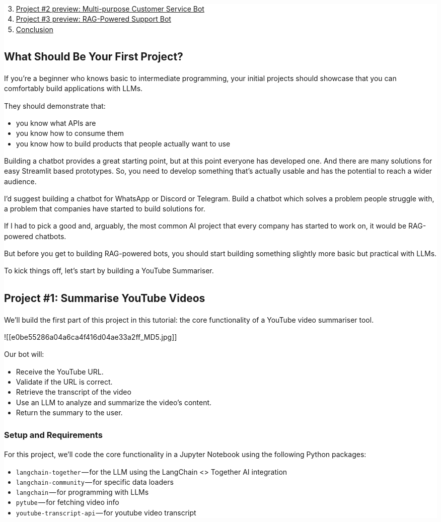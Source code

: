 3.  [Project #2 preview: Multi-purpose Customer Service Bot](https://www.freecodecamp.org/news/how-to-start-building-projects-with-llms/?ref=dailydev#heading-project-2-build-a-bot-that-can-handle-different-types-of-user-queries)
4.  [Project #3 preview: RAG-Powered Support Bot](https://www.freecodecamp.org/news/how-to-start-building-projects-with-llms/?ref=dailydev#heading-project-3-rag-powered-support-bot)
5.  [Conclusion](https://www.freecodecamp.org/news/how-to-start-building-projects-with-llms/?ref=dailydev#heading-conclusion)

## What Should Be Your First Project?

If you’re a beginner who knows basic to intermediate programming, your initial projects should showcase that you can comfortably build applications with LLMs.

They should demonstrate that:

-   you know what APIs are
-   you know how to consume them
-   you know how to build products that people actually want to use

Building a chatbot provides a great starting point, but at this point everyone has developed one. And there are many solutions for easy Streamlit based prototypes. So, you need to develop something that’s actually usable and has the potential to reach a wider audience.

I’d suggest building a chatbot for WhatsApp or Discord or Telegram. Build a chatbot which solves a problem people struggle with, a problem that companies have started to build solutions for.

If I had to pick a good and, arguably, the most common AI project that every company has started to work on, it would be RAG-powered chatbots.

But before you get to building RAG-powered bots, you should start building something slightly more basic but practical with LLMs.

To kick things off, let’s start by building a YouTube Summariser.

## Project #1: Summarise YouTube Videos

We’ll build the first part of this project in this tutorial: the core functionality of a YouTube video summariser tool.

![[e0be55286a04a6ca4f416d04ae33a2ff_MD5.jpg]]

Our bot will:

-   Receive the YouTube URL.
-   Validate if the URL is correct.
-   Retrieve the transcript of the video
-   Use an LLM to analyze and summarize the video’s content.
-   Return the summary to the user.

### Setup and Requirements

For this project, we’ll code the core functionality in a Jupyter Notebook using the following Python packages:

-   `langchain-together` — for the LLM using the LangChain <> Together AI integration
-   `langchain-community` — for specific data loaders
-   `langchain` — for programming with LLMs
-   `pytube` — for fetching video info
-   `youtube-transcript-api` — for youtube video transcript
